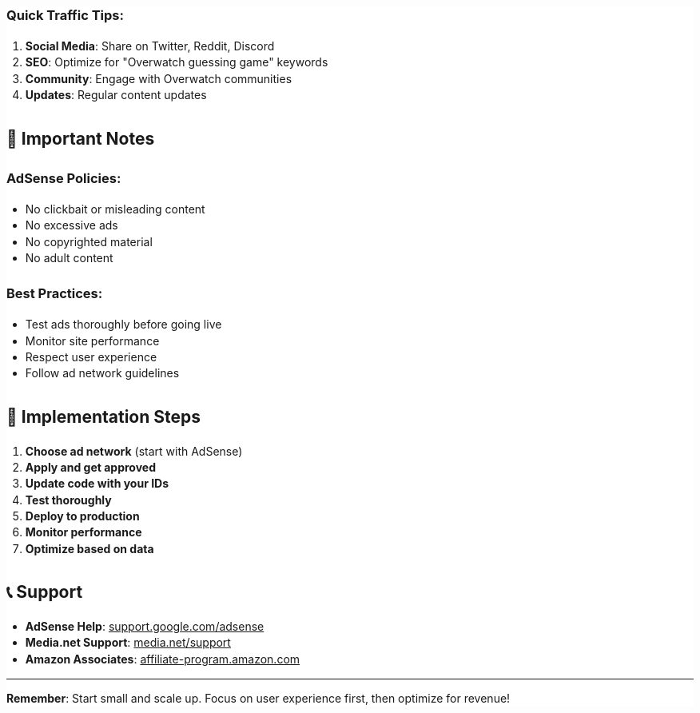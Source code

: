 ### Quick Traffic Tips:
1. **Social Media**: Share on Twitter, Reddit, Discord
2. **SEO**: Optimize for "Overwatch guessing game" keywords
3. **Community**: Engage with Overwatch communities
4. **Updates**: Regular content updates

## 🚨 Important Notes

### AdSense Policies:
- No clickbait or misleading content
- No excessive ads
- No copyrighted material
- No adult content

### Best Practices:
- Test ads thoroughly before going live
- Monitor site performance
- Respect user experience
- Follow ad network guidelines

## 🔄 Implementation Steps

1. **Choose ad network** (start with AdSense)
2. **Apply and get approved**
3. **Update code with your IDs**
4. **Test thoroughly**
5. **Deploy to production**
6. **Monitor performance**
7. **Optimize based on data**

## 📞 Support

- **AdSense Help**: [support.google.com/adsense](https://support.google.com/adsense)
- **Media.net Support**: [media.net/support](https://media.net/support)
- **Amazon Associates**: [affiliate-program.amazon.com](https://affiliate-program.amazon.com)

---

**Remember**: Start small and scale up. Focus on user experience first, then optimize for revenue! 